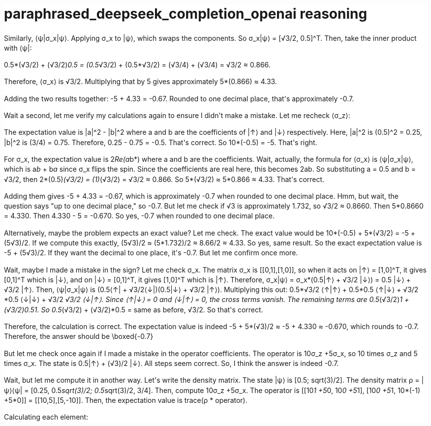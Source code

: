 
# paraphrased_deepseek_completion_openai reasoning

Similarly, ⟨ψ|σ_x|ψ⟩. Applying σ_x to |ψ⟩, which swaps the components. So σ_x|ψ⟩ = [√3/2, 0.5]^T. Then, take the inner product with ⟨ψ|:

0.5*(√3/2) + (√3/2)*0.5 = (0.5*√3/2) + (0.5*√3/2) = (√3/4) + (√3/4) = √3/2 ≈ 0.866.

Therefore, ⟨σ_x⟩ is √3/2. Multiplying that by 5 gives approximately 5*(0.866) ≈ 4.33.

Adding the two results together: -5 + 4.33 = -0.67. Rounded to one decimal place, that's approximately -0.7.

Wait a second, let me verify my calculations again to ensure I didn't make a mistake. Let me recheck ⟨σ_z⟩:

The expectation value is |a|^2 - |b|^2 where a and b are the coefficients of |↑⟩ and |↓⟩ respectively. Here, |a|^2 is (0.5)^2 = 0.25, |b|^2 is (3/4) = 0.75. Therefore, 0.25 - 0.75 = -0.5. That's correct. So 10*(-0.5) = -5. That's right.

For σ_x, the expectation value is 2*Re(a*b*) where a and b are the coefficients. Wait, actually, the formula for ⟨σ_x⟩ is ⟨ψ|σ_x|ψ⟩, which is a*b* + b*a* since σ_x flips the spin. Since the coefficients are real here, this becomes 2ab. So substituting a = 0.5 and b = √3/2, then 2*(0.5)*(√3/2) = (1)*(√3/2) = √3/2 ≈ 0.866. So 5*(√3/2) ≈ 5*0.866 ≈ 4.33. That's correct.

Adding them gives -5 + 4.33 = -0.67, which is approximately -0.7 when rounded to one decimal place. Hmm, but wait, the question says "up to one decimal place," so -0.7. But let me check if √3 is approximately 1.732, so √3/2 ≈ 0.8660. Then 5*0.8660 = 4.330. Then 4.330 - 5 = -0.670. So yes, -0.7 when rounded to one decimal place.

Alternatively, maybe the problem expects an exact value? Let me check. The exact value would be 10*(-0.5) + 5*(√3/2) = -5 + (5√3)/2. If we compute this exactly, (5√3)/2 ≈ (5*1.732)/2 ≈ 8.66/2 ≈ 4.33. So yes, same result. So the exact expectation value is -5 + (5√3)/2. If they want the decimal to one place, it's -0.7. But let me confirm once more.

Wait, maybe I made a mistake in the sign? Let me check σ_x. The matrix σ_x is [[0,1],[1,0]], so when it acts on |↑⟩ = [1,0]^T, it gives [0,1]^T which is |↓⟩, and on |↓⟩ = [0,1]^T, it gives [1,0]^T which is |↑⟩. Therefore, σ_x|ψ⟩ = σ_x*(0.5|↑⟩ + √3/2 |↓⟩) = 0.5 |↓⟩ + √3/2 |↑⟩. Then, ⟨ψ|σ_x|ψ⟩ is (0.5⟨↑| + √3/2⟨↓|)(0.5|↓⟩ + √3/2 |↑⟩). Multiplying this out: 0.5*√3/2 ⟨↑|↑⟩ + 0.5*0.5 ⟨↑|↓⟩ + √3/2 *0.5 ⟨↓|↓⟩ + √3/2 *√3/2 ⟨↓|↑⟩. Since ⟨↑|↓⟩ = 0 and ⟨↓|↑⟩ = 0, the cross terms vanish. The remaining terms are 0.5*(√3/2)*1 + (√3/2)*0.5*1. So 0.5*(√3/2) + (√3/2)*0.5 = same as before, √3/2. So that's correct.

Therefore, the calculation is correct. The expectation value is indeed -5 + 5*(√3)/2 ≈ -5 + 4.330 ≈ -0.670, which rounds to -0.7. Therefore, the answer should be \boxed{-0.7}

But let me check once again if I made a mistake in the operator coefficients. The operator is 10σ_z +5σ_x, so 10 times σ_z and 5 times σ_x. The state is 0.5|↑⟩ + (√3)/2 |↓⟩. All steps seem correct. So, I think the answer is indeed -0.7.

Wait, but let me compute it in another way. Let's write the density matrix. The state |ψ⟩ is [0.5; sqrt(3)/2]. The density matrix ρ = |ψ⟩⟨ψ| = [0.25, 0.5*sqrt(3)/2; 0.5*sqrt(3)/2, 3/4]. Then, compute 10σ_z +5σ_x. The operator is [[10*1 +5*0, 10*0 +5*1], [10*0 +5*1, 10*(-1) +5*0]] = [[10,5],[5,-10]]. Then, the expectation value is trace(ρ * operator).

Calculating each element:
